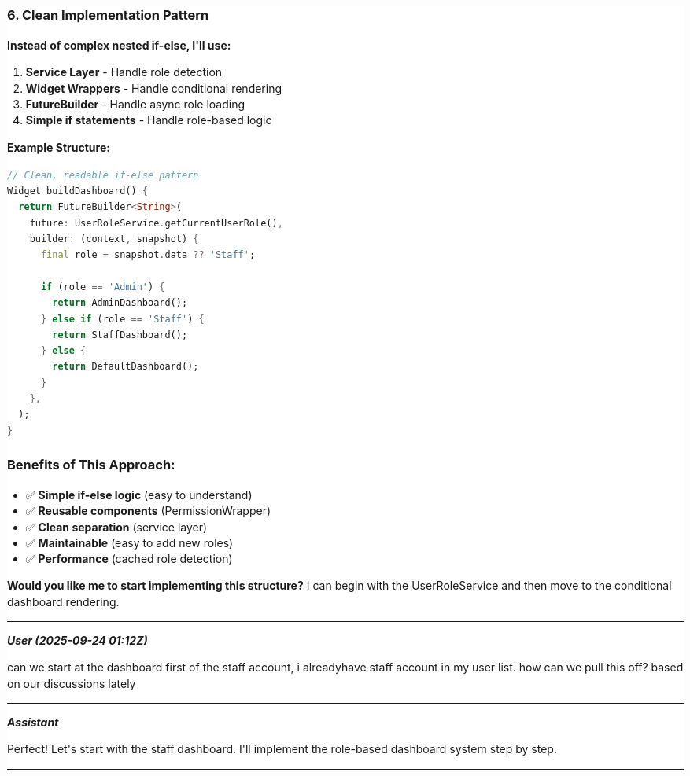### **6. Clean Implementation Pattern**

**Instead of complex nested if-else, I'll use:**

1. **Service Layer** - Handle role detection
2. **Widget Wrappers** - Handle conditional rendering  
3. **FutureBuilder** - Handle async role loading
4. **Simple if statements** - Handle role-based logic

**Example Structure:**
```dart
// Clean, readable if-else pattern
Widget buildDashboard() {
  return FutureBuilder<String>(
    future: UserRoleService.getCurrentUserRole(),
    builder: (context, snapshot) {
      final role = snapshot.data ?? 'Staff';
      
      if (role == 'Admin') {
        return AdminDashboard();
      } else if (role == 'Staff') {
        return StaffDashboard();
      } else {
        return DefaultDashboard();
      }
    },
  );
}
```

### **Benefits of This Approach:**
- ✅ **Simple if-else logic** (easy to understand)
- ✅ **Reusable components** (PermissionWrapper)
- ✅ **Clean separation** (service layer)
- ✅ **Maintainable** (easy to add new roles)
- ✅ **Performance** (cached role detection)

**Would you like me to start implementing this structure?** I can begin with the UserRoleService and then move to the conditional dashboard rendering.

---

_**User (2025-09-24 01:12Z)**_

can we start at the dashboard first of the staff account, i alreadyhave staff account in my user list. how can we pull this off? based on our discussions lately

---

_**Assistant**_

Perfect! Let's start with the staff dashboard. I'll implement the role-based dashboard system step by step.


---
